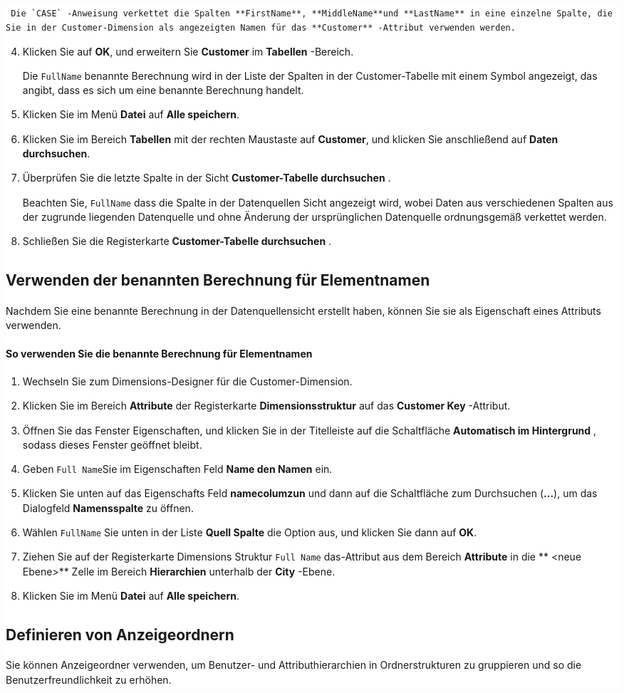      Die `CASE` -Anweisung verkettet die Spalten **FirstName**, **MiddleName**und **LastName** in eine einzelne Spalte, die Sie in der Customer-Dimension als angezeigten Namen für das **Customer** -Attribut verwenden werden.  
  
4.  Klicken Sie auf **OK**, und erweitern Sie **Customer** im **Tabellen** -Bereich.  
  
     Die `FullName` benannte Berechnung wird in der Liste der Spalten in der Customer-Tabelle mit einem Symbol angezeigt, das angibt, dass es sich um eine benannte Berechnung handelt.  
  
5.  Klicken Sie im Menü **Datei** auf **Alle speichern**.  
  
6.  Klicken Sie im Bereich **Tabellen** mit der rechten Maustaste auf **Customer**, und klicken Sie anschließend auf **Daten durchsuchen**.  
  
7.  Überprüfen Sie die letzte Spalte in der Sicht **Customer-Tabelle durchsuchen** .  
  
     Beachten Sie, `FullName` dass die Spalte in der Datenquellen Sicht angezeigt wird, wobei Daten aus verschiedenen Spalten aus der zugrunde liegenden Datenquelle und ohne Änderung der ursprünglichen Datenquelle ordnungsgemäß verkettet werden.  
  
8.  Schließen Sie die Registerkarte **Customer-Tabelle durchsuchen** .  
  
## <a name="using-the-named-calculation-for-member-names"></a>Verwenden der benannten Berechnung für Elementnamen  
 Nachdem Sie eine benannte Berechnung in der Datenquellensicht erstellt haben, können Sie sie als Eigenschaft eines Attributs verwenden.  
  
#### <a name="to-use-the-named-calculation-for-member-names"></a>So verwenden Sie die benannte Berechnung für Elementnamen  
  
1.  Wechseln Sie zum Dimensions-Designer für die Customer-Dimension.  
  
2.  Klicken Sie im Bereich **Attribute** der Registerkarte **Dimensionsstruktur** auf das **Customer Key** -Attribut.  
  
3.  Öffnen Sie das Fenster Eigenschaften, und klicken Sie in der Titelleiste auf die Schaltfläche **Automatisch im Hintergrund** , sodass dieses Fenster geöffnet bleibt.  
  
4.  Geben `Full Name`Sie im Eigenschaften Feld **Name den Namen** ein.  
  
5.  Klicken Sie unten auf das Eigenschafts Feld **namecolumzun** und dann auf die Schaltfläche zum Durchsuchen (**...**), um das Dialogfeld **Namensspalte** zu öffnen.  
  
6.  Wählen `FullName` Sie unten in der Liste **Quell Spalte** die Option aus, und klicken Sie dann auf **OK**.  
  
7.  Ziehen Sie auf der Registerkarte Dimensions Struktur `Full Name` das-Attribut aus dem Bereich **Attribute** in die ** \<neue Ebene>** Zelle im Bereich **Hierarchien** unterhalb der **City** -Ebene.  
  
8.  Klicken Sie im Menü **Datei** auf **Alle speichern**.  
  
## <a name="defining-display-folders"></a>Definieren von Anzeigeordnern  
 Sie können Anzeigeordner verwenden, um Benutzer- und Attributhierarchien in Ordnerstrukturen zu gruppieren und so die Benutzerfreundlichkeit zu erhöhen.  
  